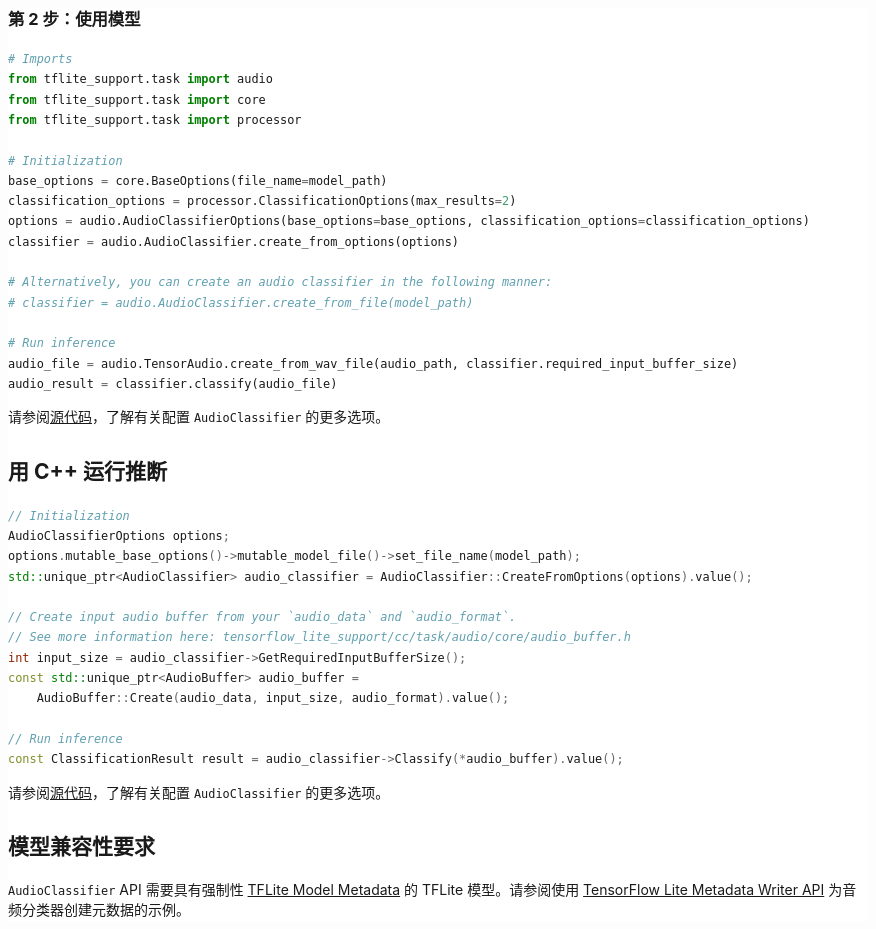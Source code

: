 ### 第 2 步：使用模型

```python
# Imports
from tflite_support.task import audio
from tflite_support.task import core
from tflite_support.task import processor

# Initialization
base_options = core.BaseOptions(file_name=model_path)
classification_options = processor.ClassificationOptions(max_results=2)
options = audio.AudioClassifierOptions(base_options=base_options, classification_options=classification_options)
classifier = audio.AudioClassifier.create_from_options(options)

# Alternatively, you can create an audio classifier in the following manner:
# classifier = audio.AudioClassifier.create_from_file(model_path)

# Run inference
audio_file = audio.TensorAudio.create_from_wav_file(audio_path, classifier.required_input_buffer_size)
audio_result = classifier.classify(audio_file)
```

请参阅[源代码](https://github.com/tensorflow/tflite-support/blob/master/tensorflow_lite_support/python/task/audio/audio_classifier.py)，了解有关配置 `AudioClassifier` 的更多选项。

## 用 C++ 运行推断

```c++
// Initialization
AudioClassifierOptions options;
options.mutable_base_options()->mutable_model_file()->set_file_name(model_path);
std::unique_ptr<AudioClassifier> audio_classifier = AudioClassifier::CreateFromOptions(options).value();

// Create input audio buffer from your `audio_data` and `audio_format`.
// See more information here: tensorflow_lite_support/cc/task/audio/core/audio_buffer.h
int input_size = audio_classifier->GetRequiredInputBufferSize();
const std::unique_ptr<AudioBuffer> audio_buffer =
    AudioBuffer::Create(audio_data, input_size, audio_format).value();

// Run inference
const ClassificationResult result = audio_classifier->Classify(*audio_buffer).value();
```

请参阅[源代码](https://github.com/tensorflow/tflite-support/blob/master/tensorflow_lite_support/cc/task/audio/audio_classifier.h)，了解有关配置 `AudioClassifier` 的更多选项。

## 模型兼容性要求

`AudioClassifier` API 需要具有强制性 [TFLite Model Metadata](../../models/convert/metadata.md) 的 TFLite 模型。请参阅使用 [TensorFlow Lite Metadata Writer API](../../models/convert/metadata_writer_tutorial.ipynb#audio_classifiers) 为音频分类器创建元数据的示例。
